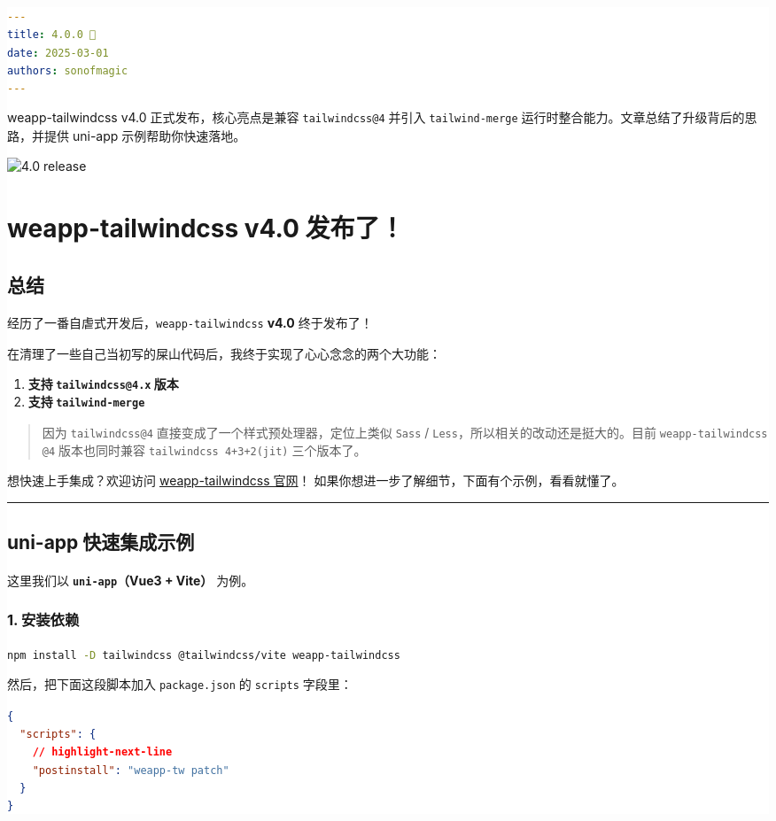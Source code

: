 ```yaml
---
title: 4.0.0 🚀
date: 2025-03-01
authors: sonofmagic
---
```


weapp-tailwindcss v4.0 正式发布，核心亮点是兼容 `tailwindcss@4` 并引入 `tailwind-merge` 运行时整合能力。文章总结了升级背后的思路，并提供 uni-app 示例帮助你快速落地。



![4.0 release](https://cdn.jsdelivr.net/gh/sonofmagic/static/mbpv4-release.png)

# weapp-tailwindcss v4.0 发布了！

## **总结**

经历了一番自虐式开发后，`weapp-tailwindcss` **v4.0** 终于发布了！

在清理了一些自己当初写的屎山代码后，我终于实现了心心念念的两个大功能：

1. **支持 `tailwindcss@4.x` 版本**
2. **支持 `tailwind-merge`**

> 因为 `tailwindcss@4` 直接变成了一个样式预处理器，定位上类似 `Sass` / `Less`，所以相关的改动还是挺大的。目前 `weapp-tailwindcss@4` 版本也同时兼容 `tailwindcss 4+3+2(jit)` 三个版本了。

想快速上手集成？欢迎访问 [weapp-tailwindcss 官网](https://tw.icebreaker.top/)！
如果你想进一步了解细节，下面有个示例，看看就懂了。

---

## **uni-app 快速集成示例**

这里我们以 **`uni-app`（Vue3 + Vite）** 为例。

### **1. 安装依赖**

```bash npm2yarn
npm install -D tailwindcss @tailwindcss/vite weapp-tailwindcss
```

然后，把下面这段脚本加入 `package.json` 的 `scripts` 字段里：

```json title="package.json"
{
  "scripts": {
    // highlight-next-line
    "postinstall": "weapp-tw patch"
  }
}
```
